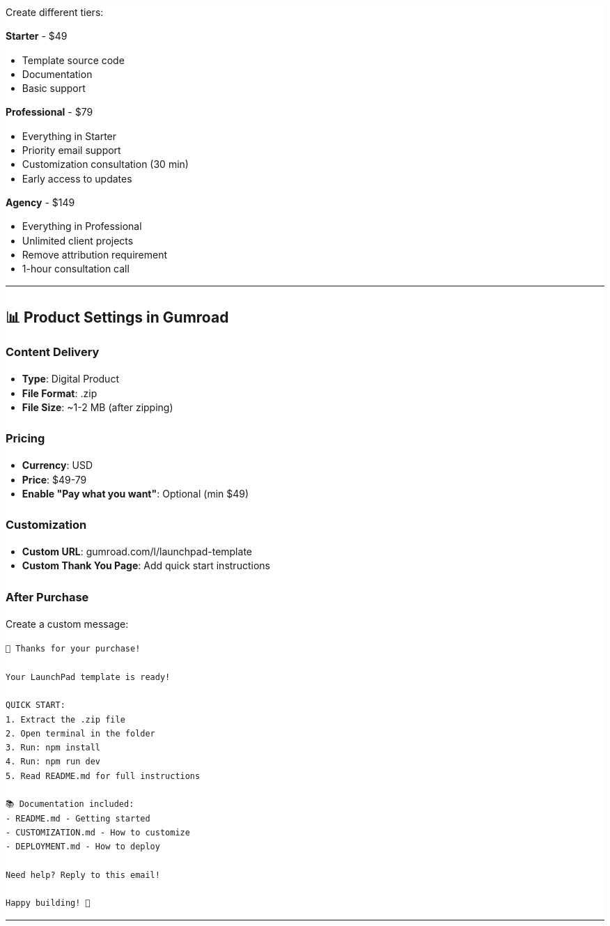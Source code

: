 Create different tiers:

**Starter** - $49
- Template source code
- Documentation
- Basic support

**Professional** - $79
- Everything in Starter
- Priority email support
- Customization consultation (30 min)
- Early access to updates

**Agency** - $149
- Everything in Professional
- Unlimited client projects
- Remove attribution requirement
- 1-hour consultation call

---

## 📊 Product Settings in Gumroad

### Content Delivery
- **Type**: Digital Product
- **File Format**: .zip
- **File Size**: ~1-2 MB (after zipping)

### Pricing
- **Currency**: USD
- **Price**: $49-79
- **Enable "Pay what you want"**: Optional (min $49)

### Customization
- **Custom URL**: gumroad.com/l/launchpad-template
- **Custom Thank You Page**: Add quick start instructions

### After Purchase
Create a custom message:

```
🎉 Thanks for your purchase!

Your LaunchPad template is ready!

QUICK START:
1. Extract the .zip file
2. Open terminal in the folder
3. Run: npm install
4. Run: npm run dev
5. Read README.md for full instructions

📚 Documentation included:
- README.md - Getting started
- CUSTOMIZATION.md - How to customize
- DEPLOYMENT.md - How to deploy

Need help? Reply to this email!

Happy building! 🚀
```

---